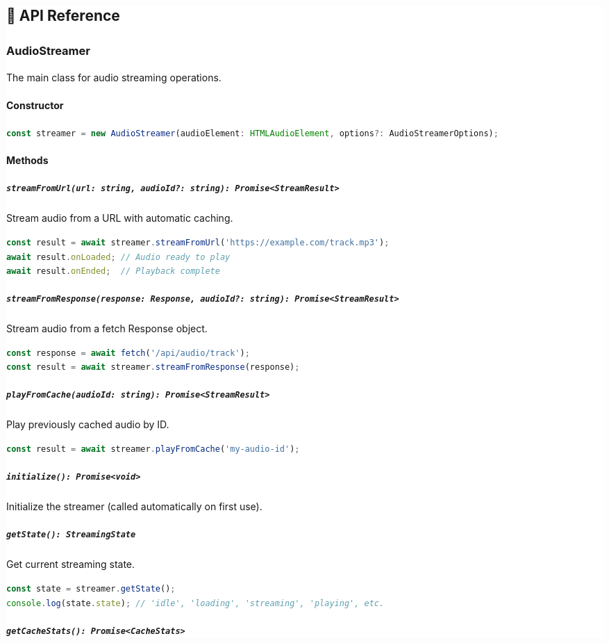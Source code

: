 ## 🔧 API Reference

### AudioStreamer

The main class for audio streaming operations.

#### Constructor

```typescript
const streamer = new AudioStreamer(audioElement: HTMLAudioElement, options?: AudioStreamerOptions);
```

#### Methods

##### `streamFromUrl(url: string, audioId?: string): Promise<StreamResult>`

Stream audio from a URL with automatic caching.

```typescript
const result = await streamer.streamFromUrl('https://example.com/track.mp3');
await result.onLoaded; // Audio ready to play
await result.onEnded;  // Playback complete
```

##### `streamFromResponse(response: Response, audioId?: string): Promise<StreamResult>`

Stream audio from a fetch Response object.

```typescript
const response = await fetch('/api/audio/track');
const result = await streamer.streamFromResponse(response);
```

##### `playFromCache(audioId: string): Promise<StreamResult>`

Play previously cached audio by ID.

```typescript
const result = await streamer.playFromCache('my-audio-id');
```

##### `initialize(): Promise<void>`

Initialize the streamer (called automatically on first use).

##### `getState(): StreamingState`

Get current streaming state.

```typescript
const state = streamer.getState();
console.log(state.state); // 'idle', 'loading', 'streaming', 'playing', etc.
```

##### `getCacheStats(): Promise<CacheStats>`
